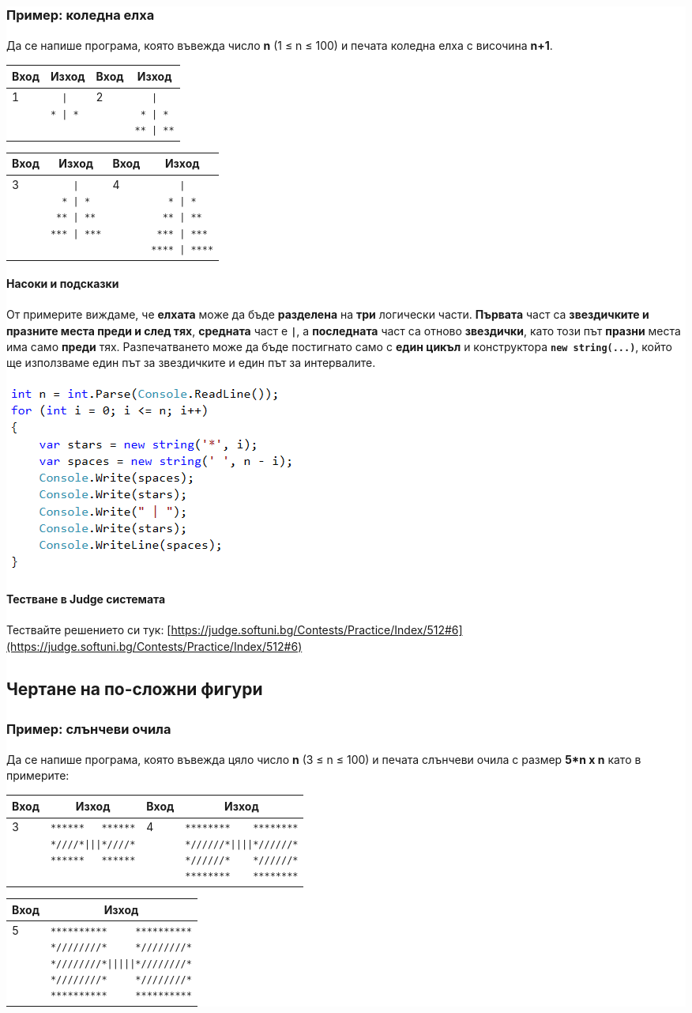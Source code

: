 ### Пример: коледна елха

Да се напише програма, която въвежда число **n** (1 ≤ n ≤ 100) и печата коледна елха с височина **n+1**.

|Вход|Изход|Вход|Изход|
|---|---|---|---|
|1|<code>&nbsp;&nbsp;&#124;&nbsp;&nbsp;</code><br><code>\*&nbsp;&#124;&nbsp;\*</code>|2|<code>&nbsp;&nbsp;&nbsp;&#124;&nbsp;&nbsp;&nbsp;</code><br><code>&nbsp;\*&nbsp;&#124;&nbsp;\*&nbsp;</code><br><code>\*\*&nbsp;&#124;&nbsp;\*\*</code>|

|Вход|Изход|Вход|Изход|
|---|---|---|---|
|3|<code>&nbsp;&nbsp;&nbsp;&nbsp;&#124;&nbsp;&nbsp;&nbsp;&nbsp;</code><br><code>&nbsp;&nbsp;\*&nbsp;&#124;&nbsp;\*&nbsp;&nbsp;</code><br><code>&nbsp;\*\*&nbsp;&#124;&nbsp;\*\*&nbsp;</code><br><code>\*\*\*&nbsp;&#124;&nbsp;\*\*\*</code>|4|<code>&nbsp;&nbsp;&nbsp;&nbsp;&nbsp;&#124;&nbsp;&nbsp;&nbsp;&nbsp;&nbsp;</code><br><code>&nbsp;&nbsp;&nbsp;\*&nbsp;&#124;&nbsp;\*&nbsp;&nbsp;&nbsp;</code><br><code>&nbsp;&nbsp;\*\*&nbsp;&#124;&nbsp;\*\*&nbsp;&nbsp;</code><br><code>&nbsp;\*\*\*&nbsp;&#124;&nbsp;\*\*\*&nbsp;</code><br><code>\*\*\*\*&nbsp;&#124;&nbsp;\*\*\*\*</code>|

#### Насоки и подсказки

От примерите виждаме, че **елхата** може да бъде **разделена** на **три** логически части. **Първата** част са **звездичките и празните места преди и след тях**, **средната** част е **` | `**, а **последната** част са отново **звездички**, като този път **празни** места има само **преди** тях. Разпечатването може да бъде постигнато само с **един цикъл** и конструктора **`new string(...)`**, който ще използваме един път за звездичките и един път за интервалите. 

![](assets/chapter-6-images/07.Christmas-tree-01.png)

#### Тестване в Judge системата

Тествайте решението си тук: [https://judge.softuni.bg/Contests/Practice/Index/512#6](https://judge.softuni.bg/Contests/Practice/Index/512#6)

## Чертане на по-сложни фигури

### Пример: слънчеви очила
Да се напише програма, която въвежда цяло число **n** (3 ≤ n ≤ 100) и печата слънчеви очила с размер **5\*n x n** като в примерите:

|Вход|Изход|Вход|Изход|
|---|---|---|---|
|3|<code>\*\*\*\*\*\*&nbsp;&nbsp;&nbsp;\*\*\*\*\*\*</code><br><code>\*////\*&#124;&#124;&#124;\*////\*</code><br><code>\*\*\*\*\*\*&nbsp;&nbsp;&nbsp;\*\*\*\*\*\*</code>|4|<code>\*\*\*\*\*\*\*\*&nbsp;&nbsp;&nbsp;&nbsp;\*\*\*\*\*\*\*\*</code><br><code>\*//////\*&#124;&#124;&#124;&#124;\*//////\*</code><br><code>\*//////\*&nbsp;&nbsp;&nbsp;&nbsp;\*//////\*</code><br><code>\*\*\*\*\*\*\*\*&nbsp;&nbsp;&nbsp;&nbsp;\*\*\*\*\*\*\*\*</code><br>|

|Вход|Изход|
|---|---|
|5|<code>\*\*\*\*\*\*\*\*\*\*&nbsp;&nbsp;&nbsp;&nbsp;&nbsp;\*\*\*\*\*\*\*\*\*\*</code><br><code>\*////////\*&nbsp;&nbsp;&nbsp;&nbsp;&nbsp;\*////////\*</code><br><code>\*////////\*&#124;&#124;&#124;&#124;&#124;\*////////\*</code><br><code>\*////////\*&nbsp;&nbsp;&nbsp;&nbsp;&nbsp;\*////////\*</code><br><code>\*\*\*\*\*\*\*\*\*\*&nbsp;&nbsp;&nbsp;&nbsp;&nbsp;\*\*\*\*\*\*\*\*\*\*</code><br>|
